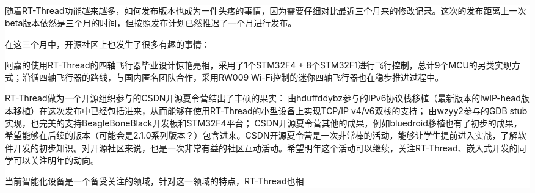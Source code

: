 随着RT-Thread功能越来越多，如何发布版本也成为一件头疼的事情，因为需要仔细对比最近三个月来的修改记录。这次的发布距离上一次beta版本依然是三个月的时间，但按照发布计划已然推迟了一个月进行发布。 

在这三个月中，开源社区上也发生了很多有趣的事情：

阿嘉的使用RT-Thread的四轴飞行器毕业设计惊艳亮相，采用了1个STM32F4 + 8个STM32F1进行飞行控制，总计9个MCU的另类实现方式；沿循四轴飞行器的路线，与国内匿名团队合作，采用RW009 Wi-Fi控制的迷你四轴飞行器也在稳步推进过程中。

RT-Thread做为一个开源组织参与的CSDN开源夏令营结出了丰硕的果实：
由hduffddybz参与的IPv6协议栈移植（最新版本的lwIP-head版本移植）在这次发布中已经包括进来，从而能够在使用RT-Thread的小型设备上实现TCP/IP v4/v6双栈的支持；
由wzyy2参与的GDB stub实现，也完美的支持BeagleBoneBlack开发板和STM32F4平台；
CSDN开源夏令营其他的成果，例如bluedroid移植也有了初步的成果，希望能够在后续的版本（可能会是2.1.0系列版本？）包含进来。CSDN开源夏令营是一次非常棒的活动，能够让学生提前进入实战，了解软件开发的初步知识。对开源社区来说，也是一次非常有益的社区互动活动。希望明年这个活动可以继续，关注RT-Thread、嵌入式开发的同学可以关注明年的动向。

当前智能化设备是一个备受关注的领域，针对这一领域的特点，RT-Thread也相

